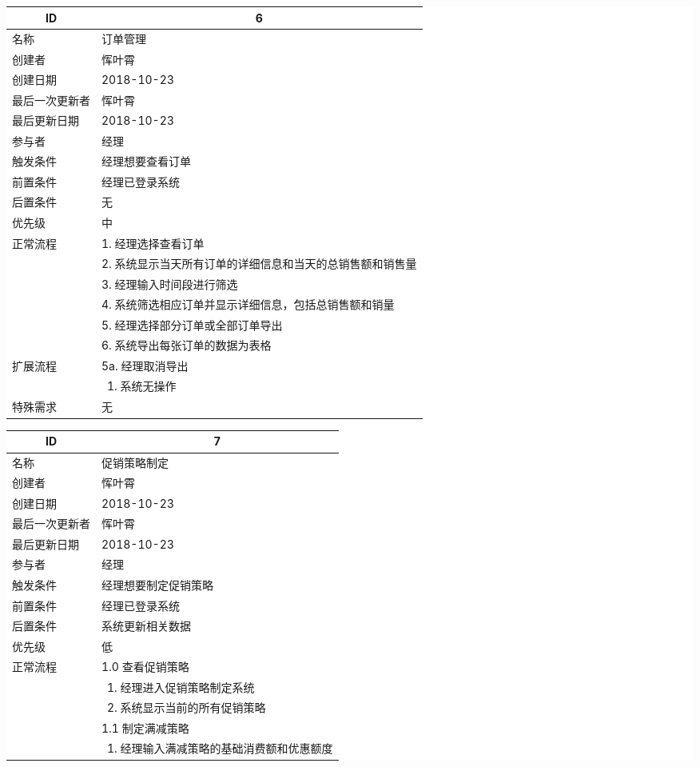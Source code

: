 
|ID|6|
|---|---|
|名称|订单管理|
|创建者|恽叶霄|
|创建日期|2018-10-23|
|最后一次更新者|恽叶霄|
|最后更新日期|2018-10-23|
|参与者|经理|
|触发条件|经理想要查看订单|
|前置条件|经理已登录系统|
|后置条件|无|
|优先级|中|
|正常流程|1. 经理选择查看订单|
||2. 系统显示当天所有订单的详细信息和当天的总销售额和销售量|
||3. 经理输入时间段进行筛选|
||4. 系统筛选相应订单并显示详细信息，包括总销售额和销量|
||5. 经理选择部分订单或全部订单导出|
||6. 系统导出每张订单的数据为表格|
|扩展流程|5a. 经理取消导出|
||&ensp;1. 系统无操作|
|特殊需求|无|

|ID|7|
|---|---|
|名称|促销策略制定|
|创建者|恽叶霄|
|创建日期|2018-10-23|
|最后一次更新者|恽叶霄|
|最后更新日期|2018-10-23|
|参与者|经理|
|触发条件|经理想要制定促销策略|
|前置条件|经理已登录系统|
|后置条件|系统更新相关数据|
|优先级|低|
|正常流程|1.0 查看促销策略|
||&ensp;1. 经理进入促销策略制定系统|
||&ensp;2. 系统显示当前的所有促销策略|
||1.1 制定满减策略|
||&ensp;1. 经理输入满减策略的基础消费额和优惠额度|